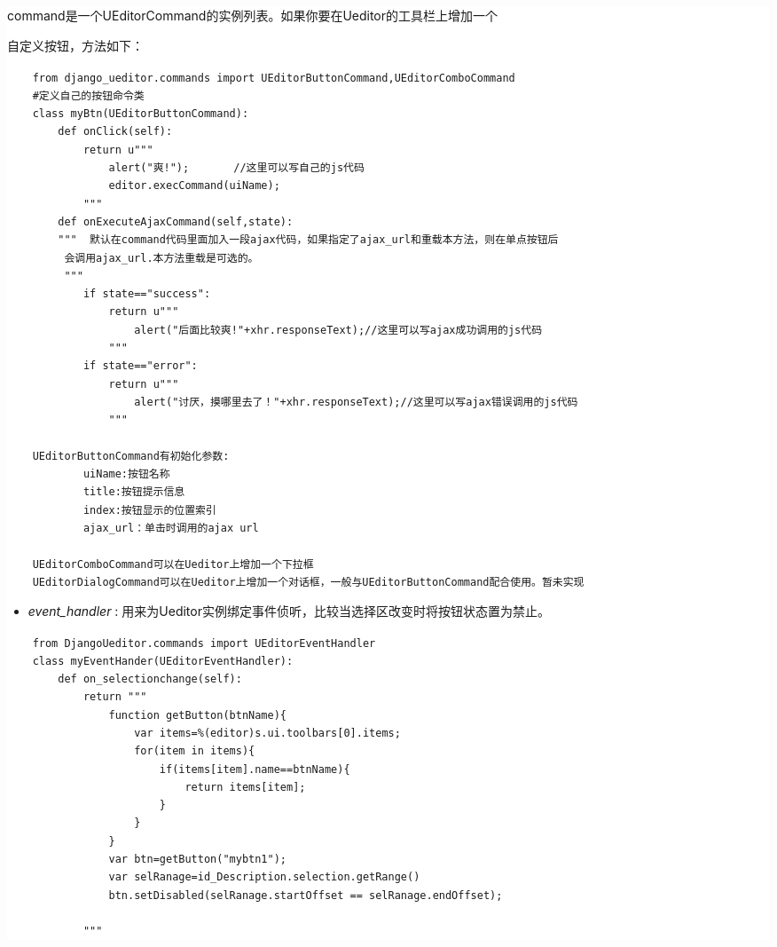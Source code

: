 command是一个UEditorCommand的实例列表。如果你要在Ueditor的工具栏上增加一个

自定义按钮，方法如下：
```        
    from django_ueditor.commands import UEditorButtonCommand,UEditorComboCommand
    #定义自己的按钮命令类
    class myBtn(UEditorButtonCommand):
        def onClick(self):
            return u"""
                alert("爽!");       //这里可以写自己的js代码
                editor.execCommand(uiName);
            """
        def onExecuteAjaxCommand(self,state):
        """  默认在command代码里面加入一段ajax代码，如果指定了ajax_url和重载本方法，则在单点按钮后
         会调用ajax_url.本方法重载是可选的。
         """
            if state=="success":
                return u"""
                    alert("后面比较爽!"+xhr.responseText);//这里可以写ajax成功调用的js代码
                """
            if state=="error":
                return u"""
                    alert("讨厌，摸哪里去了！"+xhr.responseText);//这里可以写ajax错误调用的js代码
                """
    
    UEditorButtonCommand有初始化参数:
            uiName:按钮名称
            title:按钮提示信息
            index:按钮显示的位置索引
            ajax_url：单击时调用的ajax url
            
    UEditorComboCommand可以在Ueditor上增加一个下拉框
    UEditorDialogCommand可以在Ueditor上增加一个对话框，一般与UEditorButtonCommand配合使用。暂未实现
```

* *event_handler* : 用来为Ueditor实例绑定事件侦听，比较当选择区改变时将按钮状态置为禁止。
```
    from DjangoUeditor.commands import UEditorEventHandler
    class myEventHander(UEditorEventHandler):
        def on_selectionchange(self):
            return """
                function getButton(btnName){
                    var items=%(editor)s.ui.toolbars[0].items;
                    for(item in items){
                        if(items[item].name==btnName){
                            return items[item];
                        }
                    }
                }
                var btn=getButton("mybtn1");
                var selRanage=id_Description.selection.getRange()
                btn.setDisabled(selRanage.startOffset == selRanage.endOffset);
    
            """
```
